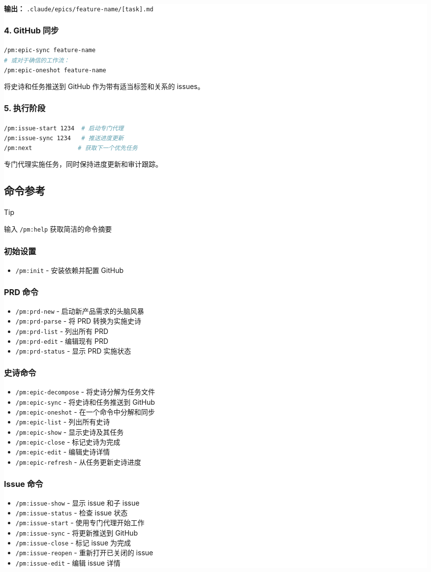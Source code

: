 **输出：** `.claude/epics/feature-name/[task].md`

### 4. GitHub 同步

```bash
/pm:epic-sync feature-name
# 或对于确信的工作流：
/pm:epic-oneshot feature-name
```
将史诗和任务推送到 GitHub 作为带有适当标签和关系的 issues。

### 5. 执行阶段

```bash
/pm:issue-start 1234  # 启动专门代理
/pm:issue-sync 1234   # 推送进度更新
/pm:next             # 获取下一个优先任务
```
专门代理实施任务，同时保持进度更新和审计跟踪。

## 命令参考

> [!TIP]
> 输入 `/pm:help` 获取简洁的命令摘要

### 初始设置
- `/pm:init` - 安装依赖并配置 GitHub

### PRD 命令
- `/pm:prd-new` - 启动新产品需求的头脑风暴
- `/pm:prd-parse` - 将 PRD 转换为实施史诗
- `/pm:prd-list` - 列出所有 PRD
- `/pm:prd-edit` - 编辑现有 PRD
- `/pm:prd-status` - 显示 PRD 实施状态

### 史诗命令
- `/pm:epic-decompose` - 将史诗分解为任务文件
- `/pm:epic-sync` - 将史诗和任务推送到 GitHub
- `/pm:epic-oneshot` - 在一个命令中分解和同步
- `/pm:epic-list` - 列出所有史诗
- `/pm:epic-show` - 显示史诗及其任务
- `/pm:epic-close` - 标记史诗为完成
- `/pm:epic-edit` - 编辑史诗详情
- `/pm:epic-refresh` - 从任务更新史诗进度

### Issue 命令
- `/pm:issue-show` - 显示 issue 和子 issue
- `/pm:issue-status` - 检查 issue 状态
- `/pm:issue-start` - 使用专门代理开始工作
- `/pm:issue-sync` - 将更新推送到 GitHub
- `/pm:issue-close` - 标记 issue 为完成
- `/pm:issue-reopen` - 重新打开已关闭的 issue
- `/pm:issue-edit` - 编辑 issue 详情
